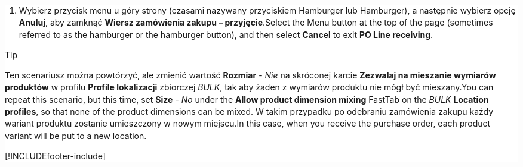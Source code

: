 1. <span data-ttu-id="1ef0c-266">Wybierz przycisk menu u góry strony (czasami nazywany przyciskiem Hamburger lub Hamburger), a następnie wybierz opcję **Anuluj**, aby zamknąć **Wiersz zamówienia zakupu – przyjęcie**.</span><span class="sxs-lookup"><span data-stu-id="1ef0c-266">Select the Menu button at the top of the page (sometimes referred to as the hamburger or the hamburger button), and then select **Cancel** to exit **PO Line receiving**.</span></span>

> [!TIP]
> <span data-ttu-id="1ef0c-267">Ten scenariusz można powtórzyć, ale zmienić wartość **Rozmiar** - *Nie* na skróconej karcie **Zezwalaj na mieszanie wymiarów produktów** w profilu **Profile lokalizacji** zbiorczej *BULK*, tak aby żaden z wymiarów produktu nie mógł być mieszany.</span><span class="sxs-lookup"><span data-stu-id="1ef0c-267">You can repeat this scenario, but this time, set **Size** - *No* under the **Allow product dimension mixing** FastTab on the *BULK* **Location profiles**, so that none of the product dimensions can be mixed.</span></span> <span data-ttu-id="1ef0c-268">W takim przypadku po odebraniu zamówienia zakupu każdy wariant produktu zostanie umieszczony w nowym miejscu.</span><span class="sxs-lookup"><span data-stu-id="1ef0c-268">In this case, when you receive the purchase order, each product variant will be put to a new location.</span></span>

[!INCLUDE[footer-include](../../includes/footer-banner.md)]